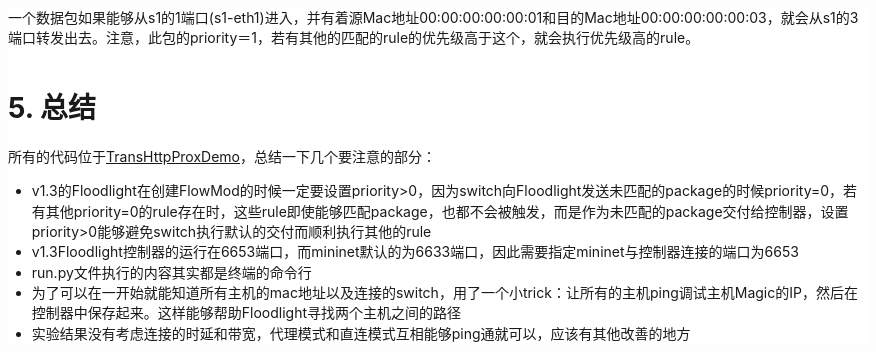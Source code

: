 一个数据包如果能够从s1的1端口(s1-eth1)进入，并有着源Mac地址00:00:00:00:00:01和目的Mac地址00:00:00:00:00:03，就会从s1的3端口转发出去。注意，此包的priority＝1，若有其他的匹配的rule的优先级高于这个，就会执行优先级高的rule。


# 5. 总结

所有的代码位于[TransHttpProxDemo](https://github.com/PENGZhaoqing/TransHttpProxyDemo)，总结一下几个要注意的部分：

 - v1.3的Floodlight在创建FlowMod的时候一定要设置priority>0，因为switch向Floodlight发送未匹配的package的时候priority=0，若有其他priority=0的rule存在时，这些rule即使能够匹配package，也都不会被触发，而是作为未匹配的package交付给控制器，设置priority>0能够避免switch执行默认的交付而顺利执行其他的rule
 - v1.3Floodlight控制器的运行在6653端口，而mininet默认的为6633端口，因此需要指定mininet与控制器连接的端口为6653
 - run.py文件执行的内容其实都是终端的命令行
 - 为了可以在一开始就能知道所有主机的mac地址以及连接的switch，用了一个小trick：让所有的主机ping调试主机Magic的IP，然后在控制器中保存起来。这样能够帮助Floodlight寻找两个主机之间的路径
 - 实验结果没有考虑连接的时延和带宽，代理模式和直连模式互相能够ping通就可以，应该有其他改善的地方
